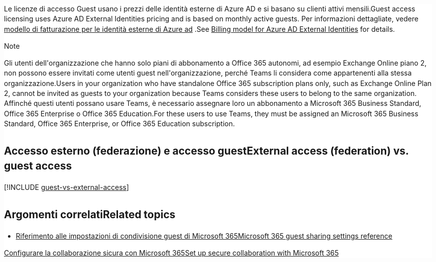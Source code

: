 <span data-ttu-id="9b986-147">Le licenze di accesso Guest usano i prezzi delle identità esterne di Azure AD e si basano su clienti attivi mensili.</span><span class="sxs-lookup"><span data-stu-id="9b986-147">Guest access licensing uses Azure AD External Identities pricing and is based on monthly active guests.</span></span> <span data-ttu-id="9b986-148">Per informazioni dettagliate, vedere [modello di fatturazione per le identità esterne di Azure ad](https://docs.microsoft.com/azure/active-directory/external-identities/external-identities-pricing) .</span><span class="sxs-lookup"><span data-stu-id="9b986-148">See [Billing model for Azure AD External Identities](https://docs.microsoft.com/azure/active-directory/external-identities/external-identities-pricing) for details.</span></span>

> [!NOTE]
> <span data-ttu-id="9b986-149">Gli utenti dell'organizzazione che hanno solo piani di abbonamento a Office 365 autonomi, ad esempio Exchange Online piano 2, non possono essere invitati come utenti guest nell'organizzazione, perché Teams li considera come appartenenti alla stessa organizzazione.</span><span class="sxs-lookup"><span data-stu-id="9b986-149">Users in your organization who have standalone Office 365 subscription plans only, such as Exchange Online Plan 2, cannot be invited as guests to your organization because Teams considers these users to belong to the same organization.</span></span> <span data-ttu-id="9b986-150">Affinché questi utenti possano usare Teams, è necessario assegnare loro un abbonamento a Microsoft 365 Business Standard, Office 365 Enterprise o Office 365 Education.</span><span class="sxs-lookup"><span data-stu-id="9b986-150">For these users to use Teams, they must be assigned an Microsoft 365 Business Standard, Office 365 Enterprise, or Office 365 Education subscription.</span></span> 

## <a name="external-access-federation-vs-guest-access"></a><span data-ttu-id="9b986-151">Accesso esterno (federazione) e accesso guest</span><span class="sxs-lookup"><span data-stu-id="9b986-151">External access (federation) vs. guest access</span></span>

[!INCLUDE [guest-vs-external-access](includes/guest-vs-external-access.md)]

## <a name="related-topics"></a><span data-ttu-id="9b986-152">Argomenti correlati</span><span class="sxs-lookup"><span data-stu-id="9b986-152">Related topics</span></span>

- [<span data-ttu-id="9b986-153">Riferimento alle impostazioni di condivisione guest di Microsoft 365</span><span class="sxs-lookup"><span data-stu-id="9b986-153">Microsoft 365 guest sharing settings reference</span></span>](https://docs.microsoft.com/Office365/Enterprise/microsoft-365-guest-settings)

[<span data-ttu-id="9b986-154">Configurare la collaborazione sicura con Microsoft 365</span><span class="sxs-lookup"><span data-stu-id="9b986-154">Set up secure collaboration with Microsoft 365</span></span>](https://docs.microsoft.com/microsoft-365/solutions/setup-secure-collaboration-with-teams)
